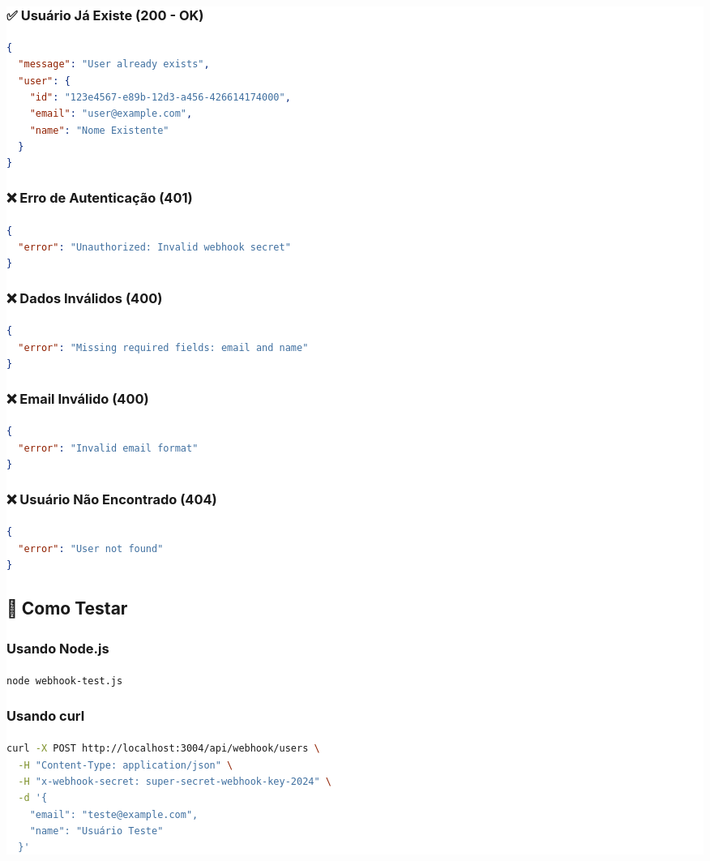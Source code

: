 ### ✅ Usuário Já Existe (200 - OK)
```json
{
  "message": "User already exists",
  "user": {
    "id": "123e4567-e89b-12d3-a456-426614174000",
    "email": "user@example.com",
    "name": "Nome Existente"
  }
}
```

### ❌ Erro de Autenticação (401)
```json
{
  "error": "Unauthorized: Invalid webhook secret"
}
```

### ❌ Dados Inválidos (400)
```json
{
  "error": "Missing required fields: email and name"
}
```

### ❌ Email Inválido (400)
```json
{
  "error": "Invalid email format"
}
```

### ❌ Usuário Não Encontrado (404)
```json
{
  "error": "User not found"
}
```

## 🧪 Como Testar

### Usando Node.js
```bash
node webhook-test.js
```

### Usando curl
```bash
curl -X POST http://localhost:3004/api/webhook/users \
  -H "Content-Type: application/json" \
  -H "x-webhook-secret: super-secret-webhook-key-2024" \
  -d '{
    "email": "teste@example.com",
    "name": "Usuário Teste"
  }'
```
